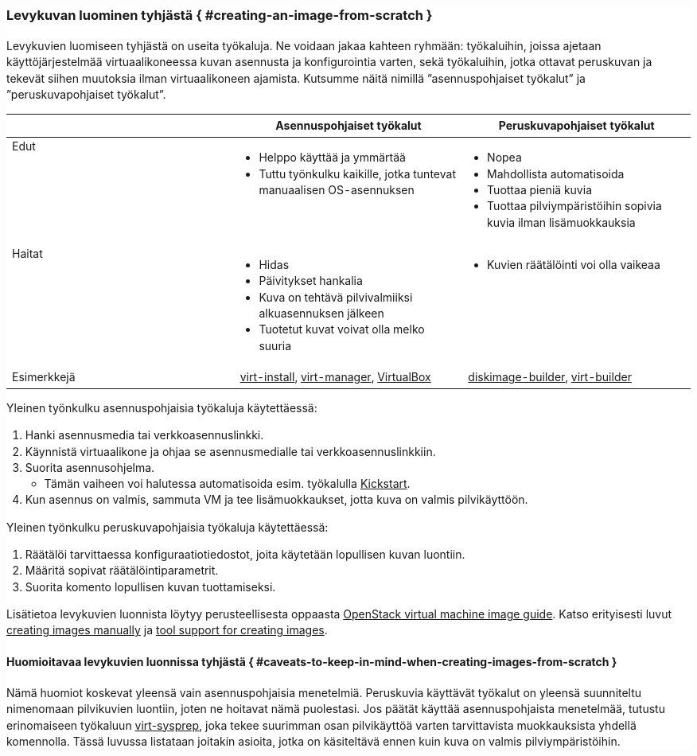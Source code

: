 ### Levykuvan luominen tyhjästä { #creating-an-image-from-scratch }

Levykuvien luomiseen tyhjästä on useita työkaluja. Ne voidaan jakaa kahteen ryhmään: työkaluihin, joissa ajetaan käyttöjärjestelmää virtuaalikoneessa kuvan asennusta ja konfigurointia varten, sekä työkaluihin, jotka ottavat peruskuvan ja tekevät siihen muutoksia ilman virtuaalikoneen ajamista. Kutsumme näitä nimillä ”asennuspohjaiset työkalut” ja ”peruskuvapohjaiset työkalut”.

<table> <colgroup> <col style="width: 33%" /> <col style="width: 33%"
/> <col style="width: 33%" /> </colgroup> <thead> <tr class="header">
<th> </th> <th>Asennuspohjaiset työkalut</th> <th>Peruskuvapohjaiset työkalut</th>
</tr> </thead> <tbody> <tr class="odd"> <td>Edut</td> <td><ul>
<li>Helppo käyttää ja ymmärtää</li> <li>Tuttu työnkulku kaikille, jotka tuntevat manuaalisen OS-asennuksen</li> </ul></td> <td><ul>
<li>Nopea</li> <li>Mahdollista automatisoida</li> <li>Tuottaa pieniä kuvia</li> <li>Tuottaa pilviympäristöihin sopivia kuvia ilman lisämuokkauksia</li> </ul></td> </tr> <tr class="even"> <td>Haitat</td>
<td><ul> <li>Hidas</li> <li>Päivitykset hankalia</li> <li>Kuva on tehtävä pilvivalmiiksi alkuasennuksen jälkeen</li>
<li>Tuotetut kuvat voivat olla melko suuria</li> </ul></td> <td><ul>
<li>Kuvien räätälöinti voi olla vaikeaa</li> </ul></td> </tr> <tr
class="odd"> <td>Esimerkkejä</td> <td><a
href="http://linux.die.net/man/1/virt-install">virt-install</a>, <a
href="https://virt-manager.org/">virt-manager</a>, <a
href="https://www.virtualbox.org/">VirtualBox</a></td> <td><a
 href="https://github.com/openstack/diskimage-builder">diskimage-builder</a>,
<a href="http://libguestfs.org/virt-builder.1.html">virt-builder</a></td>
</tr> </tbody> </table>

Yleinen työnkulku asennuspohjaisia työkaluja käytettäessä:

1. Hanki asennusmedia tai verkkoasennuslinkki.
2. Käynnistä virtuaalikone ja ohjaa se asennusmedialle tai verkkoasennuslinkkiin.
3. Suorita asennusohjelma.
      - Tämän vaiheen voi halutessa automatisoida esim. työkalulla [Kickstart].
4. Kun asennus on valmis, sammuta VM ja tee lisämuokkaukset, jotta kuva on valmis pilvikäyttöön.

Yleinen työnkulku peruskuvapohjaisia työkaluja käytettäessä:

1. Räätälöi tarvittaessa konfiguraatiotiedostot, joita käytetään lopullisen kuvan luontiin.
2. Määritä sopivat räätälöintiparametrit.
3. Suorita komento lopullisen kuvan tuottamiseksi.

Lisätietoa levykuvien luonnista löytyy perusteellisesta oppaasta [OpenStack virtual machine image guide]. Katso erityisesti luvut [creating images manually] ja [tool support for creating images].

#### Huomioitavaa levykuvien luonnissa tyhjästä { #caveats-to-keep-in-mind-when-creating-images-from-scratch }

Nämä huomiot koskevat yleensä vain asennuspohjaisia menetelmiä. Peruskuvia käyttävät työkalut on yleensä suunniteltu nimenomaan pilvikuvien luontiin, joten ne hoitavat nämä puolestasi. Jos päätät käyttää asennuspohjaista menetelmää, tutustu erinomaiseen työkaluun [virt-sysprep], joka tekee suurimman osan pilvikäyttöä varten tarvittavista muokkauksista yhdellä komennolla. Tässä luvussa listataan joitakin asioita, jotka on käsiteltävä ennen kuin kuva on valmis pilviympäristöihin.


[GitHub page]: https://github.com/CSC-IT-Center-for-Science/diskimage-builder-csc-automation
[Kickstart]: https://github.com/rhinstaller/pykickstart/blob/master/docs/kickstart-docs.rst
[OpenStack virtual machine image guide]: http://docs.openstack.org/image-guide/index.html
[creating images manually]: http://docs.openstack.org/image-guide/create-images-manually.html
[tool support for creating images]: http://docs.openstack.org/image-guide/create-images-automatically.html
[virt-sysprep]: http://libguestfs.org/virt-sysprep.1.html
[cloud-init]: https://cloudinit.readthedocs.org/en/latest/
[glance]: https://research.csc.fi/pouta-install-client